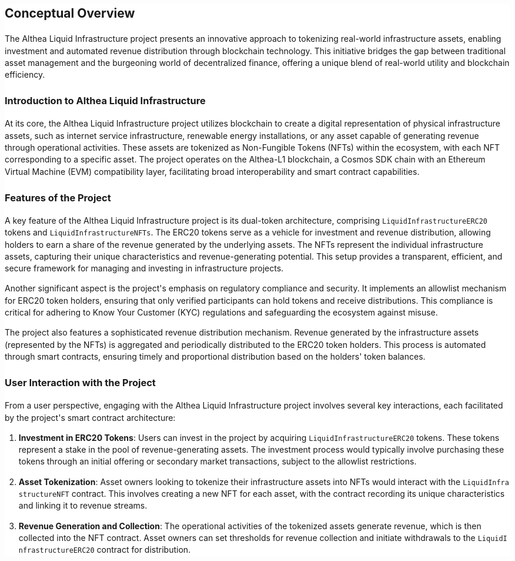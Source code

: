 ## Conceptual Overview
The Althea Liquid Infrastructure project presents an innovative approach to tokenizing real-world infrastructure assets, enabling investment and automated revenue distribution through blockchain technology. This initiative bridges the gap between traditional asset management and the burgeoning world of decentralized finance, offering a unique blend of real-world utility and blockchain efficiency.

### Introduction to Althea Liquid Infrastructure

At its core, the Althea Liquid Infrastructure project utilizes blockchain to create a digital representation of physical infrastructure assets, such as internet service infrastructure, renewable energy installations, or any asset capable of generating revenue through operational activities. These assets are tokenized as Non-Fungible Tokens (NFTs) within the ecosystem, with each NFT corresponding to a specific asset. The project operates on the Althea-L1 blockchain, a Cosmos SDK chain with an Ethereum Virtual Machine (EVM) compatibility layer, facilitating broad interoperability and smart contract capabilities.

### Features of the Project

A key feature of the Althea Liquid Infrastructure project is its dual-token architecture, comprising `LiquidInfrastructureERC20` tokens and `LiquidInfrastructureNFTs`. The ERC20 tokens serve as a vehicle for investment and revenue distribution, allowing holders to earn a share of the revenue generated by the underlying assets. The NFTs represent the individual infrastructure assets, capturing their unique characteristics and revenue-generating potential. This setup provides a transparent, efficient, and secure framework for managing and investing in infrastructure projects.

Another significant aspect is the project's emphasis on regulatory compliance and security. It implements an allowlist mechanism for ERC20 token holders, ensuring that only verified participants can hold tokens and receive distributions. This compliance is critical for adhering to Know Your Customer (KYC) regulations and safeguarding the ecosystem against misuse.

The project also features a sophisticated revenue distribution mechanism. Revenue generated by the infrastructure assets (represented by the NFTs) is aggregated and periodically distributed to the ERC20 token holders. This process is automated through smart contracts, ensuring timely and proportional distribution based on the holders' token balances.

### User Interaction with the Project

From a user perspective, engaging with the Althea Liquid Infrastructure project involves several key interactions, each facilitated by the project's smart contract architecture:

1. **Investment in ERC20 Tokens**: Users can invest in the project by acquiring `LiquidInfrastructureERC20` tokens. These tokens represent a stake in the pool of revenue-generating assets. The investment process would typically involve purchasing these tokens through an initial offering or secondary market transactions, subject to the allowlist restrictions.

2. **Asset Tokenization**: Asset owners looking to tokenize their infrastructure assets into NFTs would interact with the `LiquidInfrastructureNFT` contract. This involves creating a new NFT for each asset, with the contract recording its unique characteristics and linking it to revenue streams.

3. **Revenue Generation and Collection**: The operational activities of the tokenized assets generate revenue, which is then collected into the NFT contract. Asset owners can set thresholds for revenue collection and initiate withdrawals to the `LiquidInfrastructureERC20` contract for distribution.
